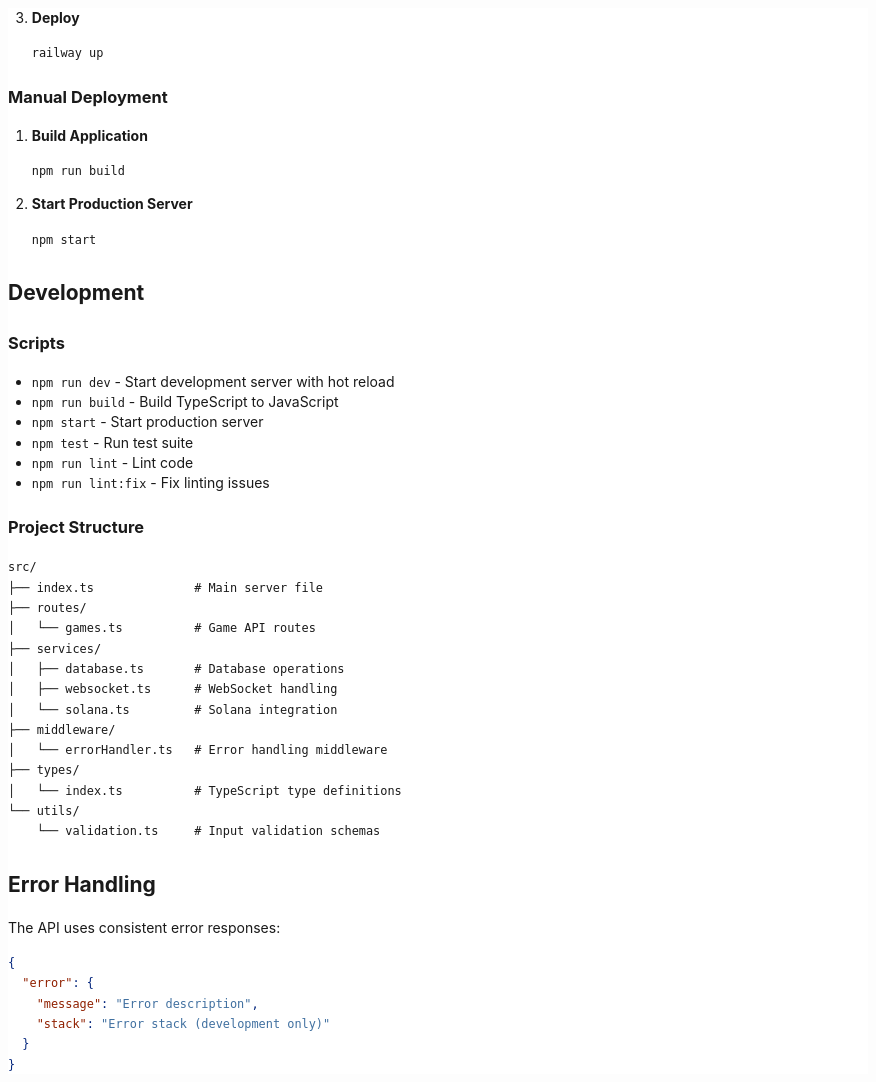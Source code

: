 3. **Deploy**
   ```bash
   railway up
   ```

### Manual Deployment

1. **Build Application**
   ```bash
   npm run build
   ```

2. **Start Production Server**
   ```bash
   npm start
   ```

## Development

### Scripts
- `npm run dev` - Start development server with hot reload
- `npm run build` - Build TypeScript to JavaScript
- `npm start` - Start production server
- `npm test` - Run test suite
- `npm run lint` - Lint code
- `npm run lint:fix` - Fix linting issues

### Project Structure
```
src/
├── index.ts              # Main server file
├── routes/
│   └── games.ts          # Game API routes
├── services/
│   ├── database.ts       # Database operations
│   ├── websocket.ts      # WebSocket handling
│   └── solana.ts         # Solana integration
├── middleware/
│   └── errorHandler.ts   # Error handling middleware
├── types/
│   └── index.ts          # TypeScript type definitions
└── utils/
    └── validation.ts     # Input validation schemas
```

## Error Handling

The API uses consistent error responses:

```json
{
  "error": {
    "message": "Error description",
    "stack": "Error stack (development only)"
  }
}
```
